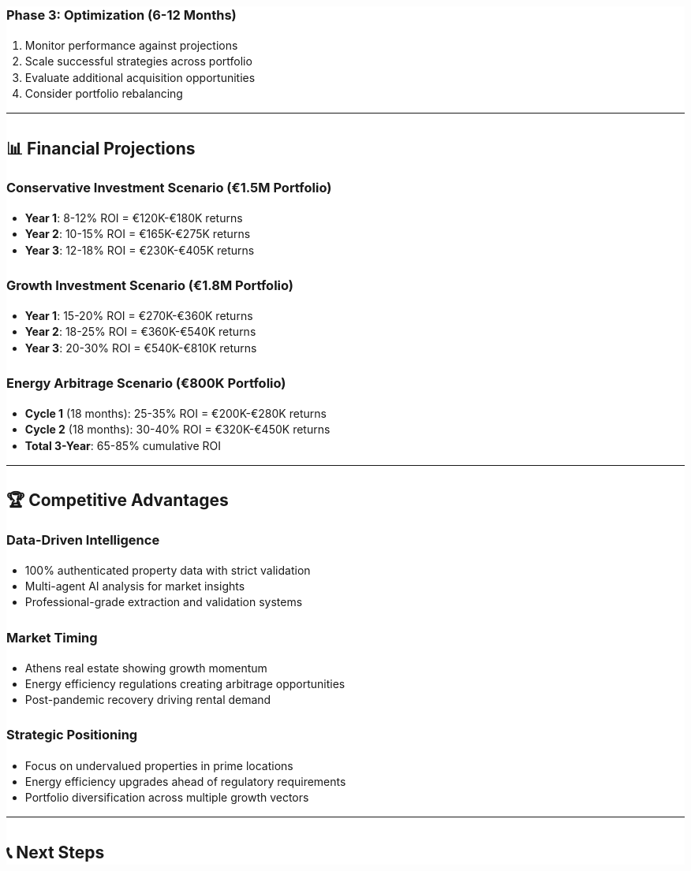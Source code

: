 ### **Phase 3: Optimization (6-12 Months)**
1. Monitor performance against projections
2. Scale successful strategies across portfolio
3. Evaluate additional acquisition opportunities
4. Consider portfolio rebalancing

---

## 📊 **Financial Projections**

### **Conservative Investment Scenario (€1.5M Portfolio)**
- **Year 1**: 8-12% ROI = €120K-€180K returns
- **Year 2**: 10-15% ROI = €165K-€275K returns
- **Year 3**: 12-18% ROI = €230K-€405K returns

### **Growth Investment Scenario (€1.8M Portfolio)**
- **Year 1**: 15-20% ROI = €270K-€360K returns
- **Year 2**: 18-25% ROI = €360K-€540K returns
- **Year 3**: 20-30% ROI = €540K-€810K returns

### **Energy Arbitrage Scenario (€800K Portfolio)**
- **Cycle 1** (18 months): 25-35% ROI = €200K-€280K returns
- **Cycle 2** (18 months): 30-40% ROI = €320K-€450K returns
- **Total 3-Year**: 65-85% cumulative ROI

---

## 🏆 **Competitive Advantages**

### **Data-Driven Intelligence**
- 100% authenticated property data with strict validation
- Multi-agent AI analysis for market insights
- Professional-grade extraction and validation systems

### **Market Timing**
- Athens real estate showing growth momentum
- Energy efficiency regulations creating arbitrage opportunities
- Post-pandemic recovery driving rental demand

### **Strategic Positioning**
- Focus on undervalued properties in prime locations
- Energy efficiency upgrades ahead of regulatory requirements
- Portfolio diversification across multiple growth vectors

---

## 📞 **Next Steps**
